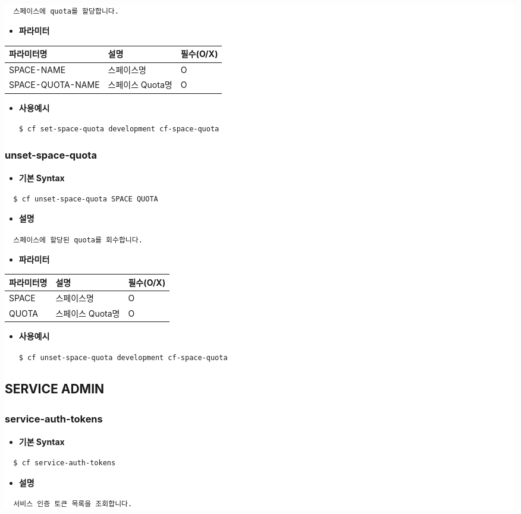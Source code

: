 ```text
  스페이스에 quota를 할당합니다.
```

* **파라미터**

| 파라미터명 | 설명 | 필수\(O/X\) |
| :--- | :--- | :--- |
| SPACE-NAME | 스페이스명 | O |
| SPACE-QUOTA-NAME | 스페이스 Quota명 | O |

* **사용예시**

  ```text
  $ cf set-space-quota development cf-space-quota
  ```

### unset-space-quota

* **기본 Syntax**

```text
  $ cf unset-space-quota SPACE QUOTA
```

* **설명**

```text
  스페이스에 할당된 quota를 회수합니다.
```

* **파라미터**

| 파라미터명 | 설명 | 필수\(O/X\) |
| :--- | :--- | :--- |
| SPACE | 스페이스명 | O |
| QUOTA | 스페이스 Quota명 | O |

* **사용예시**

  ```text
  $ cf unset-space-quota development cf-space-quota
  ```

## SERVICE ADMIN

### service-auth-tokens

* **기본 Syntax**

```text
  $ cf service-auth-tokens
```

* **설명**

```text
  서비스 인증 토큰 목록을 조회합니다.
```
